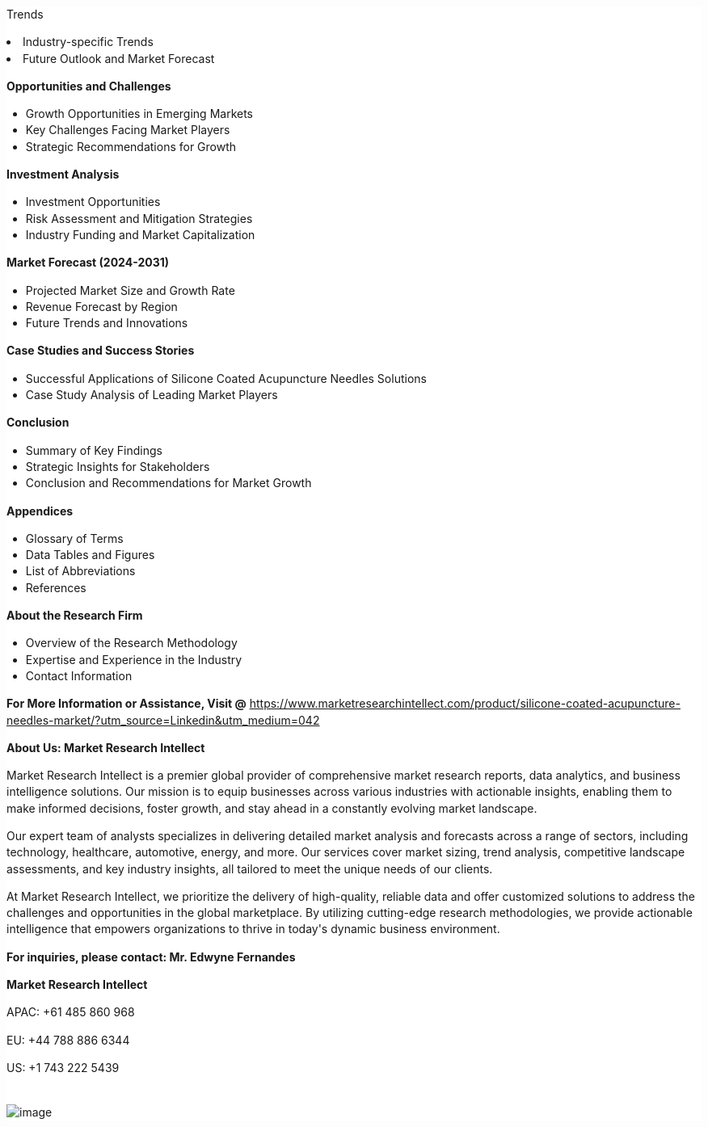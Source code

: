 Trends</li><li>Industry-specific Trends</li><li>Future Outlook and Market Forecast</li></ul><p><strong>Opportunities and Challenges</strong></p><ul><li>Growth Opportunities in Emerging Markets</li><li>Key Challenges Facing Market Players</li><li>Strategic Recommendations for Growth</li></ul><p><strong>Investment Analysis</strong></p><ul><li>Investment Opportunities</li><li>Risk Assessment and Mitigation Strategies</li><li>Industry Funding and Market Capitalization</li></ul><p><strong>Market Forecast (2024-2031)</strong></p><ul><li>Projected Market Size and Growth Rate</li><li>Revenue Forecast by Region</li><li>Future Trends and Innovations</li></ul><p><strong>Case Studies and Success Stories</strong></p><ul><li>Successful Applications of Silicone Coated Acupuncture Needles Solutions</li><li>Case Study Analysis of Leading Market Players</li></ul><p><strong>Conclusion</strong></p><ul><li>Summary of Key Findings</li><li>Strategic Insights for Stakeholders</li><li>Conclusion and Recommendations for Market Growth</li></ul><p><strong>Appendices</strong></p><ul><li>Glossary of Terms</li><li>Data Tables and Figures</li><li>List of Abbreviations</li><li>References</li></ul><p><strong>About the Research Firm</strong></p><ul><li>Overview of the Research Methodology</li><li>Expertise and Experience in the Industry</li><li>Contact Information</li></ul></div><div class="article-main__content" data-test-id="publishing-text-block"><p><span class="font-[700]"><strong>For More Information or Assistance, Visit @</strong>&nbsp;<a href="https://www.marketresearchintellect.com/product/silicone-coated-acupuncture-needles-market/?utm_source=Linkedin&utm_medium=042">https://www.marketresearchintellect.com/product/silicone-coated-acupuncture-needles-market/?utm_source=Linkedin&utm_medium=042</a></span></p><p><strong>About Us: Market Research Intellect</strong></p><p>Market Research Intellect is a premier global provider of comprehensive market research reports, data analytics, and business intelligence solutions. Our mission is to equip businesses across various industries with actionable insights, enabling them to make informed decisions, foster growth, and stay ahead in a constantly evolving market landscape.</p><p>Our expert team of analysts specializes in delivering detailed market analysis and forecasts across a range of sectors, including technology, healthcare, automotive, energy, and more. Our services cover market sizing, trend analysis, competitive landscape assessments, and key industry insights, all tailored to meet the unique needs of our clients.</p><p>At Market Research Intellect, we prioritize the delivery of high-quality, reliable data and offer customized solutions to address the challenges and opportunities in the global marketplace. By utilizing cutting-edge research methodologies, we provide actionable intelligence that empowers organizations to thrive in today's dynamic business environment.</p><p><strong>For inquiries, please contact: Mr. Edwyne Fernandes</strong></p><p><strong>Market Research Intellect</strong></p><p>APAC: +61 485 860 968</p><p>EU: +44 788 886 6344</p><p>US: +1 743 222 5439</p></div><div class="article-main__content" data-test-id="publishing-text-block">&nbsp;</div>
![image](https://github.com/user-attachments/assets/22cb4896-5d2c-4da2-b003-382d7add41dd)
